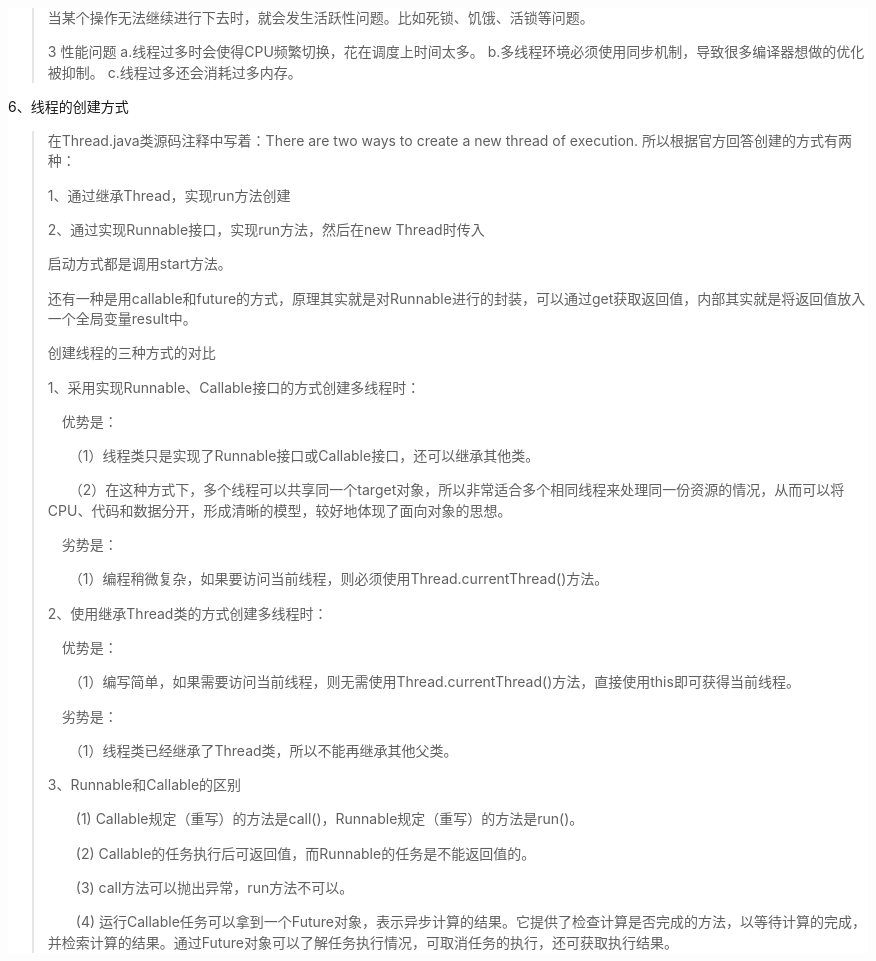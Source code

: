 > 当某个操作无法继续进行下去时，就会发生活跃性问题。比如死锁、饥饿、活锁等问题。
>
> 3 性能问题
> a.线程过多时会使得CPU频繁切换，花在调度上时间太多。
> b.多线程环境必须使用同步机制，导致很多编译器想做的优化被抑制。
> c.线程过多还会消耗过多内存。

6、线程的创建方式

> 在Thread.java类源码注释中写着：There are two ways to create a new thread of execution. 所以根据官方回答创建的方式有两种：
>
> 1、通过继承Thread，实现run方法创建
>
> 2、通过实现Runnable接口，实现run方法，然后在new Thread时传入
>
> 启动方式都是调用start方法。
>
> 还有一种是用callable和future的方式，原理其实就是对Runnable进行的封装，可以通过get获取返回值，内部其实就是将返回值放入一个全局变量result中。
>
> 创建线程的三种方式的对比
>
> 1、采用实现Runnable、Callable接口的方式创建多线程时：
>
> 　优势是：　　　　
>
> 　　（1）线程类只是实现了Runnable接口或Callable接口，还可以继承其他类。
>
> 　　（2）在这种方式下，多个线程可以共享同一个target对象，所以非常适合多个相同线程来处理同一份资源的情况，从而可以将CPU、代码和数据分开，形成清晰的模型，较好地体现了面向对象的思想。
>
> 　劣势是：
>
> 　　（1）编程稍微复杂，如果要访问当前线程，则必须使用Thread.currentThread()方法。
>
> 2、使用继承Thread类的方式创建多线程时：
>
> 　优势是：
>
> 　　（1）编写简单，如果需要访问当前线程，则无需使用Thread.currentThread()方法，直接使用this即可获得当前线程。
>
> 　劣势是：
>
> 　　（1）线程类已经继承了Thread类，所以不能再继承其他父类。
>
> 3、Runnable和Callable的区别
>
> 　　(1) Callable规定（重写）的方法是call()，Runnable规定（重写）的方法是run()。
>
> 　　(2) Callable的任务执行后可返回值，而Runnable的任务是不能返回值的。
>
> 　　(3) call方法可以抛出异常，run方法不可以。
>
> 　　(4) 运行Callable任务可以拿到一个Future对象，表示异步计算的结果。它提供了检查计算是否完成的方法，以等待计算的完成，并检索计算的结果。通过Future对象可以了解任务执行情况，可取消任务的执行，还可获取执行结果。
